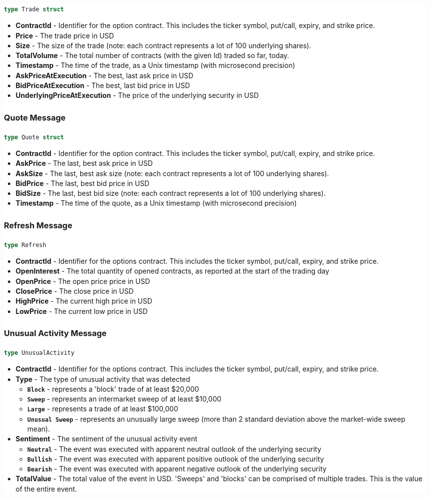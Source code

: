 ```go
type Trade struct
```

* **ContractId** - Identifier for the option contract. This includes the ticker symbol, put/call, expiry, and strike price.
* **Price** - The trade price in USD
* **Size** - The size of the trade (note: each contract represents a lot of 100 underlying shares).
* **TotalVolume** - The total number of contracts (with the given Id) traded so far, today.
* **Timestamp** - The time of the trade, as a Unix timestamp (with microsecond precision)
* **AskPriceAtExecution** - The best, last ask price in USD
* **BidPriceAtExecution** - The best, last bid price in USD
* **UnderlyingPriceAtExecution** - The price of the underlying security in USD

### Quote Message

```go
type Quote struct
```

* **ContractId** - Identifier for the option contract. This includes the ticker symbol, put/call, expiry, and strike price.
* **AskPrice** - The last, best ask price in USD
* **AskSize** - The last, best ask size (note: each contract represents a lot of 100 underlying shares).
* **BidPrice** - The last, best bid price in USD
* **BidSize** - The last, best bid size (note: each contract represents a lot of 100 underlying shares).
* **Timestamp** - The time of the quote, as a Unix timestamp (with microsecond precision)

### Refresh Message

```go
type Refresh
```

* **ContractId** - Identifier for the options contract. This includes the ticker symbol, put/call, expiry, and strike price.
* **OpenInterest** - The total quantity of opened contracts, as reported at the start of the trading day
* **OpenPrice** - The open price price in USD
* **ClosePrice** - The close price in USD
* **HighPrice** - The current high price in USD
* **LowPrice** - The current low price in USD

### Unusual Activity Message

```go
type UnusualActivity
```

* **ContractId** - Identifier for the options contract. This includes the ticker symbol, put/call, expiry, and strike price.
* **Type** - The type of unusual activity that was detected
  * **`Block`** - represents a 'block' trade of at least $20,000
  * **`Sweep`** - represents an intermarket sweep of at least $10,000
  * **`Large`** - represents a trade of at least $100,000
  * **`Unusual Sweep`** - represents an unusually large sweep (more than 2 standard deviation above the market-wide sweep mean).
* **Sentiment** - The sentiment of the unusual activity event
  *    **`Neutral`** - The event was executed with apparent neutral outlook of the underlying security
  *    **`Bullish`** - The event was executed with apparent positive outlook of the underlying security
  *    **`Bearish`** - The event was executed with apparent negative outlook of the underlying security
* **TotalValue** - The total value of the event in USD. 'Sweeps' and 'blocks' can be comprised of multiple trades. This is the value of the entire event.